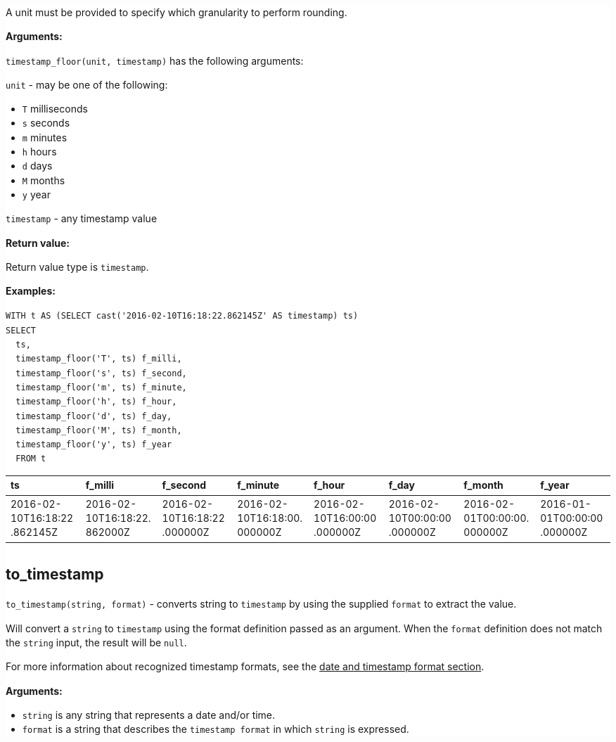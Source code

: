 A unit must be provided to specify which granularity to perform rounding.

**Arguments:**

`timestamp_floor(unit, timestamp)` has the following arguments:

`unit` - may be one of the following:

- `T` milliseconds
- `s` seconds
- `m` minutes
- `h` hours
- `d` days
- `M` months
- `y` year

`timestamp` - any timestamp value

**Return value:**

Return value type is `timestamp`.

**Examples:**

```questdb-sql
WITH t AS (SELECT cast('2016-02-10T16:18:22.862145Z' AS timestamp) ts)
SELECT
  ts,
  timestamp_floor('T', ts) f_milli,
  timestamp_floor('s', ts) f_second,
  timestamp_floor('m', ts) f_minute,
  timestamp_floor('h', ts) f_hour,
  timestamp_floor('d', ts) f_day,
  timestamp_floor('M', ts) f_month,
  timestamp_floor('y', ts) f_year
  FROM t
```

|ts                         |f_milli                    |f_second                   |f_minute                   |f_hour                     |f_day                      |f_month                    |f_year                     |
|:--------------------------|:--------------------------|:--------------------------|:--------------------------|:--------------------------|:--------------------------|:--------------------------|:--------------------------|
|2016-02-10T16:18:22.862145Z|2016-02-10T16:18:22.862000Z|2016-02-10T16:18:22.000000Z|2016-02-10T16:18:00.000000Z|2016-02-10T16:00:00.000000Z|2016-02-10T00:00:00.000000Z|2016-02-01T00:00:00.000000Z|2016-01-01T00:00:00.000000Z|

## to_timestamp

`to_timestamp(string, format)` - converts string to `timestamp` by using the
supplied `format` to extract the value.

Will convert a `string` to `timestamp` using the format definition passed as an
argument. When the `format` definition does not match the `string` input, the
result will be `null`.

For more information about recognized timestamp formats, see the
[date and timestamp format section](#date-and-timestamp-format).

**Arguments:**

- `string` is any string that represents a date and/or time.
- `format` is a string that describes the `timestamp format` in which `string`
  is expressed.
